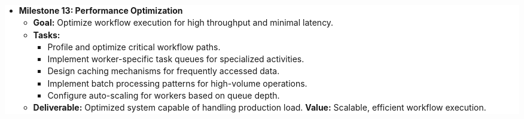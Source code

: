 *   **Milestone 13: Performance Optimization**
    *   **Goal:** Optimize workflow execution for high throughput and minimal latency.
    *   **Tasks:**
        *   Profile and optimize critical workflow paths.
        *   Implement worker-specific task queues for specialized activities.
        *   Design caching mechanisms for frequently accessed data.
        *   Implement batch processing patterns for high-volume operations.
        *   Configure auto-scaling for workers based on queue depth.
    *   **Deliverable:** Optimized system capable of handling production load. **Value:** Scalable, efficient workflow execution.
